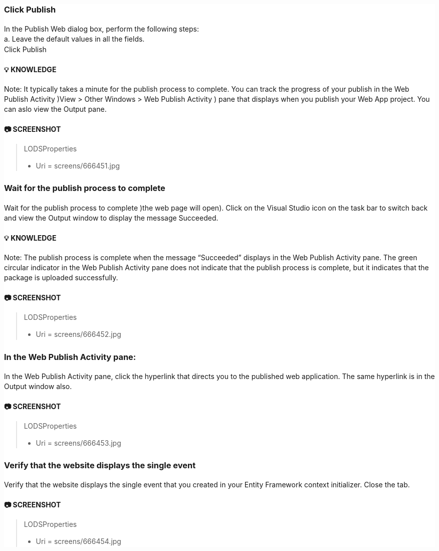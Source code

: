 



### Click Publish
In the Publish Web dialog box, perform the following steps:  
a. Leave the default values in all the fields.  
Click Publish

#### :bulb: KNOWLEDGE
Note: It typically takes a minute for the publish process to complete. You can track the progress of your publish in the Web Publish Activity \)View > Other Windows > Web Publish Activity ) pane that displays when you publish your Web App project. You can aslo view the Output pane.

#### :camera: SCREENSHOT
>LODSProperties
>* Uri = screens/666451.jpg





### Wait for the publish process to complete
Wait for the publish process to complete \)the web page will open). Click on the Visual Studio icon on the task bar to switch back and view the Output window to display the message Succeeded.

#### :bulb: KNOWLEDGE
Note: The publish process is complete when the message “Succeeded” displays in the Web Publish Activity pane. The green circular indicator in the Web Publish Activity pane does not indicate that the publish process is complete, but it indicates that the package is uploaded successfully.

#### :camera: SCREENSHOT
>LODSProperties
>* Uri = screens/666452.jpg





### In the Web Publish Activity pane:
In the Web Publish Activity pane, click the hyperlink that directs you to the published web application. The same hyperlink is in the Output window also.

#### :camera: SCREENSHOT
>LODSProperties
>* Uri = screens/666453.jpg





### Verify that the website displays the single event
Verify that the website displays the single event that you created in your Entity Framework context initializer. Close the tab.

#### :camera: SCREENSHOT
>LODSProperties
>* Uri = screens/666454.jpg
